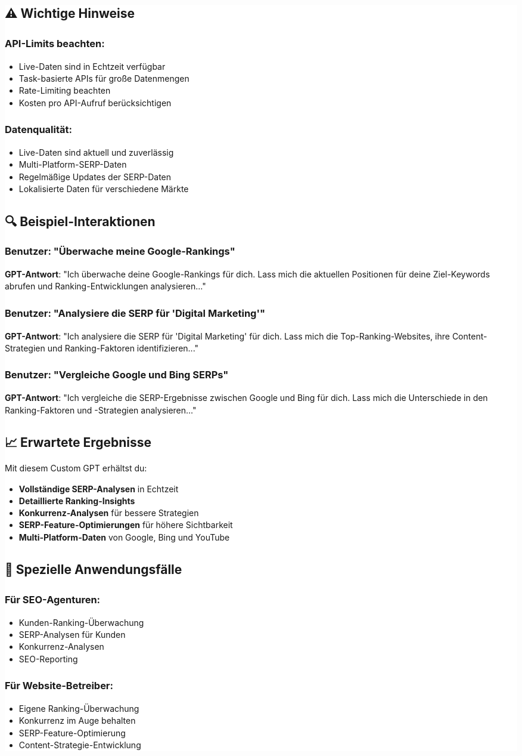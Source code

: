 ## ⚠️ **Wichtige Hinweise**

### **API-Limits beachten:**
- Live-Daten sind in Echtzeit verfügbar
- Task-basierte APIs für große Datenmengen
- Rate-Limiting beachten
- Kosten pro API-Aufruf berücksichtigen

### **Datenqualität:**
- Live-Daten sind aktuell und zuverlässig
- Multi-Platform-SERP-Daten
- Regelmäßige Updates der SERP-Daten
- Lokalisierte Daten für verschiedene Märkte

## 🔍 **Beispiel-Interaktionen**

### **Benutzer**: "Überwache meine Google-Rankings"
**GPT-Antwort**: "Ich überwache deine Google-Rankings für dich. Lass mich die aktuellen Positionen für deine Ziel-Keywords abrufen und Ranking-Entwicklungen analysieren..."

### **Benutzer**: "Analysiere die SERP für 'Digital Marketing'"
**GPT-Antwort**: "Ich analysiere die SERP für 'Digital Marketing' für dich. Lass mich die Top-Ranking-Websites, ihre Content-Strategien und Ranking-Faktoren identifizieren..."

### **Benutzer**: "Vergleiche Google und Bing SERPs"
**GPT-Antwort**: "Ich vergleiche die SERP-Ergebnisse zwischen Google und Bing für dich. Lass mich die Unterschiede in den Ranking-Faktoren und -Strategien analysieren..."

## 📈 **Erwartete Ergebnisse**

Mit diesem Custom GPT erhältst du:
- **Vollständige SERP-Analysen** in Echtzeit
- **Detaillierte Ranking-Insights**
- **Konkurrenz-Analysen** für bessere Strategien
- **SERP-Feature-Optimierungen** für höhere Sichtbarkeit
- **Multi-Platform-Daten** von Google, Bing und YouTube

## 🎯 **Spezielle Anwendungsfälle**

### **Für SEO-Agenturen:**
- Kunden-Ranking-Überwachung
- SERP-Analysen für Kunden
- Konkurrenz-Analysen
- SEO-Reporting

### **Für Website-Betreiber:**
- Eigene Ranking-Überwachung
- Konkurrenz im Auge behalten
- SERP-Feature-Optimierung
- Content-Strategie-Entwicklung
